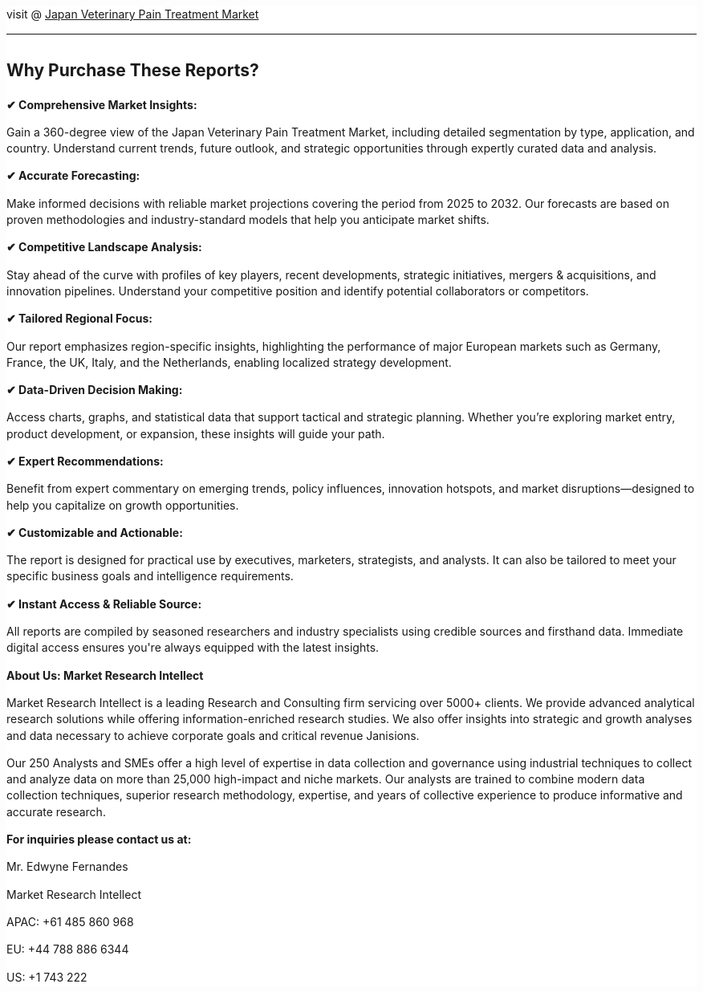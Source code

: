 visit&nbsp;@</strong>&nbsp;</span><span class="font-[700]"><a href="https://www.marketresearchintellect.com/product/global-veterinary-pain-treatment-market/?utm_source=Linkedin&utm_medium=041" target="_blank" data-tracking-control-name="article-ssr-frontend-pulse_little-text-block" data-tracking-will-navigate="" data-test-link="">Japan Veterinary Pain Treatment Market</a></span></p></blockquote><hr /><h2>Why Purchase These Reports?</h2><p><strong>✔ Comprehensive Market Insights:</strong></p><p>Gain a 360-degree view of the Japan Veterinary Pain Treatment Market, including detailed segmentation by type, application, and country. Understand current trends, future outlook, and strategic opportunities through expertly curated data and analysis.</p><p><strong>✔ Accurate Forecasting:</strong></p><p>Make informed decisions with reliable market projections covering the period from 2025 to 2032. Our forecasts are based on proven methodologies and industry-standard models that help you anticipate market shifts.</p><p><strong>✔ Competitive Landscape Analysis:</strong></p><p>Stay ahead of the curve with profiles of key players, recent developments, strategic initiatives, mergers &amp; acquisitions, and innovation pipelines. Understand your competitive position and identify potential collaborators or competitors.</p><p><strong>✔ Tailored Regional Focus:</strong></p><p>Our report emphasizes region-specific insights, highlighting the performance of major European markets such as Germany, France, the UK, Italy, and the Netherlands, enabling localized strategy development.</p><p><strong>✔ Data-Driven Decision Making:</strong></p><p>Access charts, graphs, and statistical data that support tactical and strategic planning. Whether you&rsquo;re exploring market entry, product development, or expansion, these insights will guide your path.</p><p><strong>✔ Expert Recommendations:</strong></p><p>Benefit from expert commentary on emerging trends, policy influences, innovation hotspots, and market disruptions&mdash;designed to help you capitalize on growth opportunities.</p><p><strong>✔ Customizable and Actionable:</strong></p><p>The report is designed for practical use by executives, marketers, strategists, and analysts. It can also be tailored to meet your specific business goals and intelligence requirements.</p><p><strong>✔ Instant Access &amp; Reliable Source:</strong></p><p>All reports are compiled by seasoned researchers and industry specialists using credible sources and firsthand data. Immediate digital access ensures you're always equipped with the latest insights.</p><p><strong><span class="font-[700]">About Us: Market Research Intellect</span></strong></p><p><span class="">Market Research Intellect is a leading Research and Consulting firm servicing over 5000+ clients. We provide advanced analytical research solutions while offering information-enriched research studies.&nbsp;</span>We also offer insights into strategic and growth analyses and data necessary to achieve corporate goals and critical revenue Janisions.</p><p><span class="">Our 250 Analysts and SMEs offer a high level of expertise in data collection and governance using industrial techniques to collect and analyze data on more than 25,000 high-impact and niche markets. Our analysts are trained to combine modern data collection techniques, superior research methodology, expertise, and years of collective experience to produce informative and accurate research.</span></p><p><strong>For inquiries please contact us at:</strong></p><p>Mr. Edwyne Fernandes</p><p>Market Research Intellect</p><p>APAC: +61 485 860 968</p><p>EU: +44 788 886 6344</p><p>US: +1 743 222